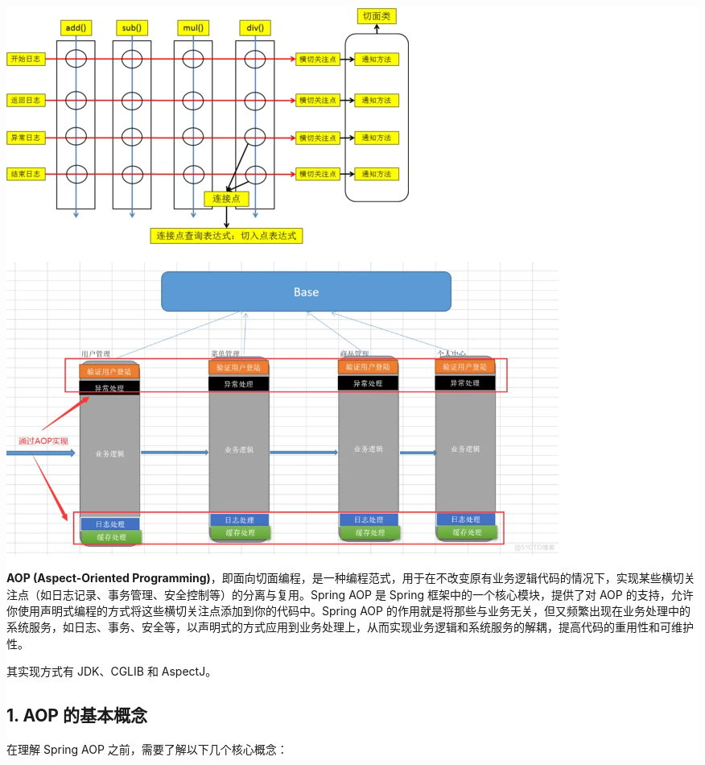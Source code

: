 ![u=3060804418,2110127869&fm=253&fmt=auto&app=138&f=PNG](./assets/u=3060804418,2110127869&fm=253&fmt=auto&app=138&f=PNG.webp)

<img src="./assets/cc596d433fa72b1936a91fe788e0c5b1.webp" alt="cc596d433fa72b1936a91fe788e0c5b1" style="zoom: 67%;" />

**AOP (Aspect-Oriented Programming)**，即面向切面编程，是一种编程范式，用于在不改变原有业务逻辑代码的情况下，实现某些横切关注点（如日志记录、事务管理、安全控制等）的分离与复用。Spring AOP 是 Spring 框架中的一个核心模块，提供了对 AOP 的支持，允许你使用声明式编程的方式将这些横切关注点添加到你的代码中。Spring AOP 的作用就是将那些与业务无关，但又频繁出现在业务处理中的系统服务，如日志、事务、安全等，以声明式的方式应用到业务处理上，从而实现业务逻辑和系统服务的解耦，提高代码的重用性和可维护性。

其实现方式有 JDK、CGLIB 和 AspectJ。

## 1. AOP 的基本概念

在理解 Spring AOP 之前，需要了解以下几个核心概念：
